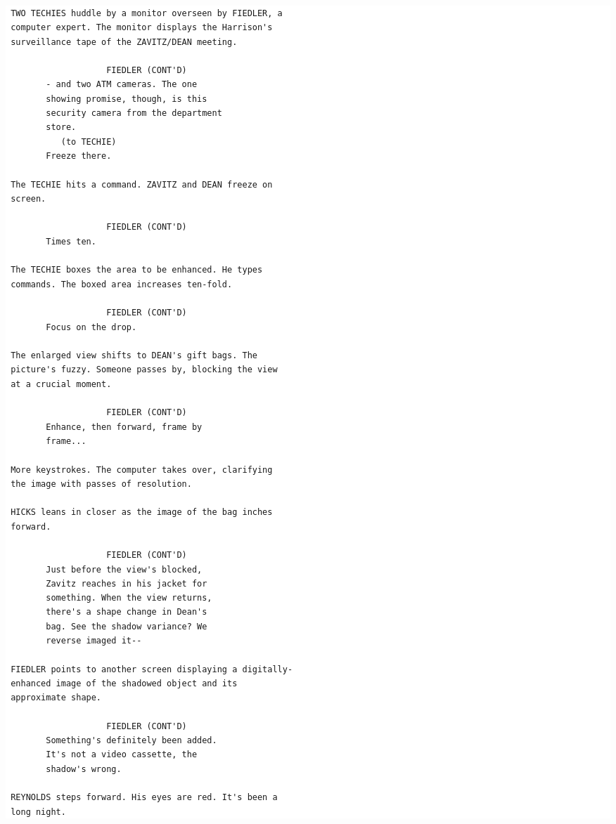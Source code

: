      TWO TECHIES huddle by a monitor overseen by FIEDLER, a
     computer expert. The monitor displays the Harrison's
     surveillance tape of the ZAVITZ/DEAN meeting.

                        FIEDLER (CONT'D)
            - and two ATM cameras. The one
            showing promise, though, is this
            security camera from the department
            store.
               (to TECHIE)
            Freeze there.

     The TECHIE hits a command. ZAVITZ and DEAN freeze on
     screen.

                        FIEDLER (CONT'D)
            Times ten.

     The TECHIE boxes the area to be enhanced. He types
     commands. The boxed area increases ten-fold.

                        FIEDLER (CONT'D)
            Focus on the drop.

     The enlarged view shifts to DEAN's gift bags. The
     picture's fuzzy. Someone passes by, blocking the view
     at a crucial moment.

                        FIEDLER (CONT'D)
            Enhance, then forward, frame by
            frame...

     More keystrokes. The computer takes over, clarifying
     the image with passes of resolution.

     HICKS leans in closer as the image of the bag inches
     forward.

                        FIEDLER (CONT'D)
            Just before the view's blocked,
            Zavitz reaches in his jacket for
            something. When the view returns,
            there's a shape change in Dean's
            bag. See the shadow variance? We
            reverse imaged it--

     FIEDLER points to another screen displaying a digitally-
     enhanced image of the shadowed object and its
     approximate shape.

                        FIEDLER (CONT'D)
            Something's definitely been added.
            It's not a video cassette, the
            shadow's wrong.

     REYNOLDS steps forward. His eyes are red. It's been a
     long night.
